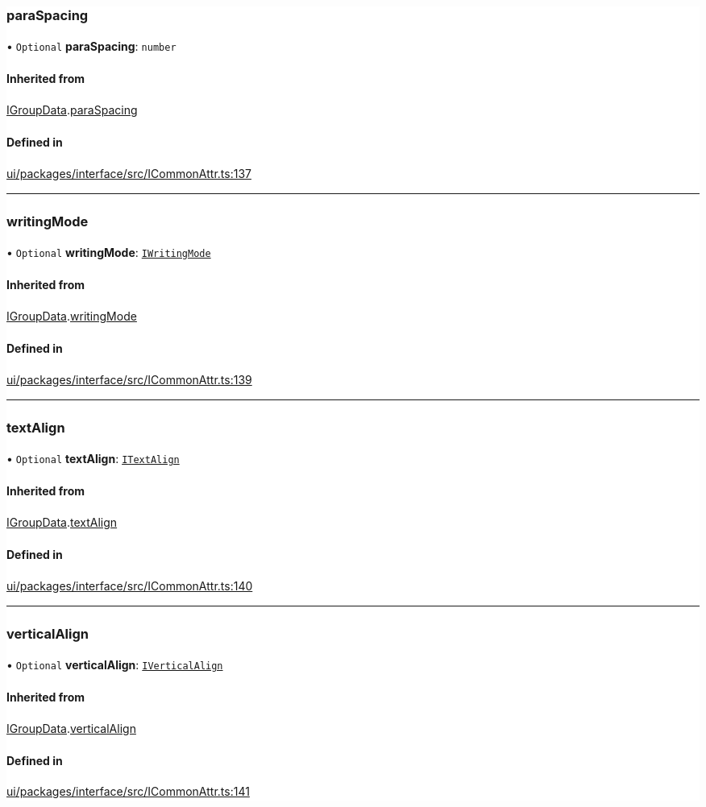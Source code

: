 ### paraSpacing

• `Optional` **paraSpacing**: `number`

#### Inherited from

[IGroupData](IGroupData.md).[paraSpacing](IGroupData.md#paraspacing)

#### Defined in

[ui/packages/interface/src/ICommonAttr.ts:137](https://github.com/leaferjs/leafer-ui/blob/d5b15f5/packages/interface/src/ICommonAttr.ts#L137)

___

### writingMode

• `Optional` **writingMode**: [`IWritingMode`](../modules.md#iwritingmode)

#### Inherited from

[IGroupData](IGroupData.md).[writingMode](IGroupData.md#writingmode)

#### Defined in

[ui/packages/interface/src/ICommonAttr.ts:139](https://github.com/leaferjs/leafer-ui/blob/d5b15f5/packages/interface/src/ICommonAttr.ts#L139)

___

### textAlign

• `Optional` **textAlign**: [`ITextAlign`](../modules.md#itextalign)

#### Inherited from

[IGroupData](IGroupData.md).[textAlign](IGroupData.md#textalign)

#### Defined in

[ui/packages/interface/src/ICommonAttr.ts:140](https://github.com/leaferjs/leafer-ui/blob/d5b15f5/packages/interface/src/ICommonAttr.ts#L140)

___

### verticalAlign

• `Optional` **verticalAlign**: [`IVerticalAlign`](../modules.md#iverticalalign)

#### Inherited from

[IGroupData](IGroupData.md).[verticalAlign](IGroupData.md#verticalalign)

#### Defined in

[ui/packages/interface/src/ICommonAttr.ts:141](https://github.com/leaferjs/leafer-ui/blob/d5b15f5/packages/interface/src/ICommonAttr.ts#L141)
